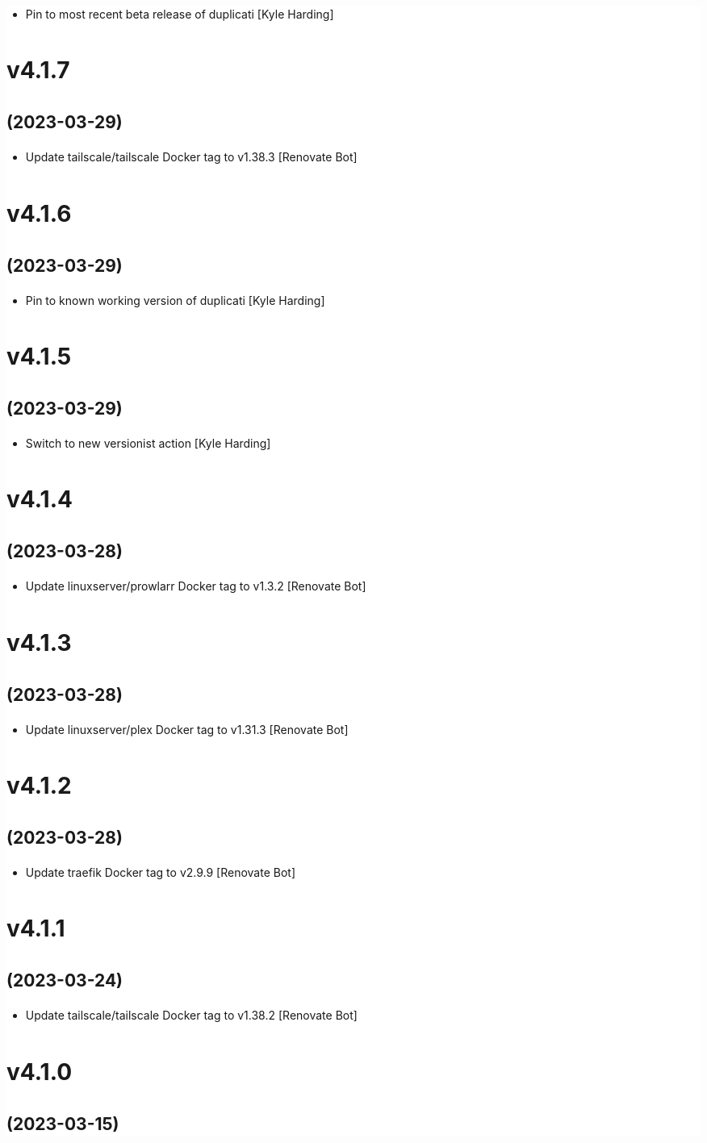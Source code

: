 * Pin to most recent beta release of duplicati [Kyle Harding]

# v4.1.7
## (2023-03-29)

* Update tailscale/tailscale Docker tag to v1.38.3 [Renovate Bot]

# v4.1.6
## (2023-03-29)

* Pin to known working version of duplicati [Kyle Harding]

# v4.1.5
## (2023-03-29)

* Switch to new versionist action [Kyle Harding]

# v4.1.4
## (2023-03-28)

* Update linuxserver/prowlarr Docker tag to v1.3.2 [Renovate Bot]

# v4.1.3
## (2023-03-28)

* Update linuxserver/plex Docker tag to v1.31.3 [Renovate Bot]

# v4.1.2
## (2023-03-28)

* Update traefik Docker tag to v2.9.9 [Renovate Bot]

# v4.1.1
## (2023-03-24)

* Update tailscale/tailscale Docker tag to v1.38.2 [Renovate Bot]

# v4.1.0
## (2023-03-15)
